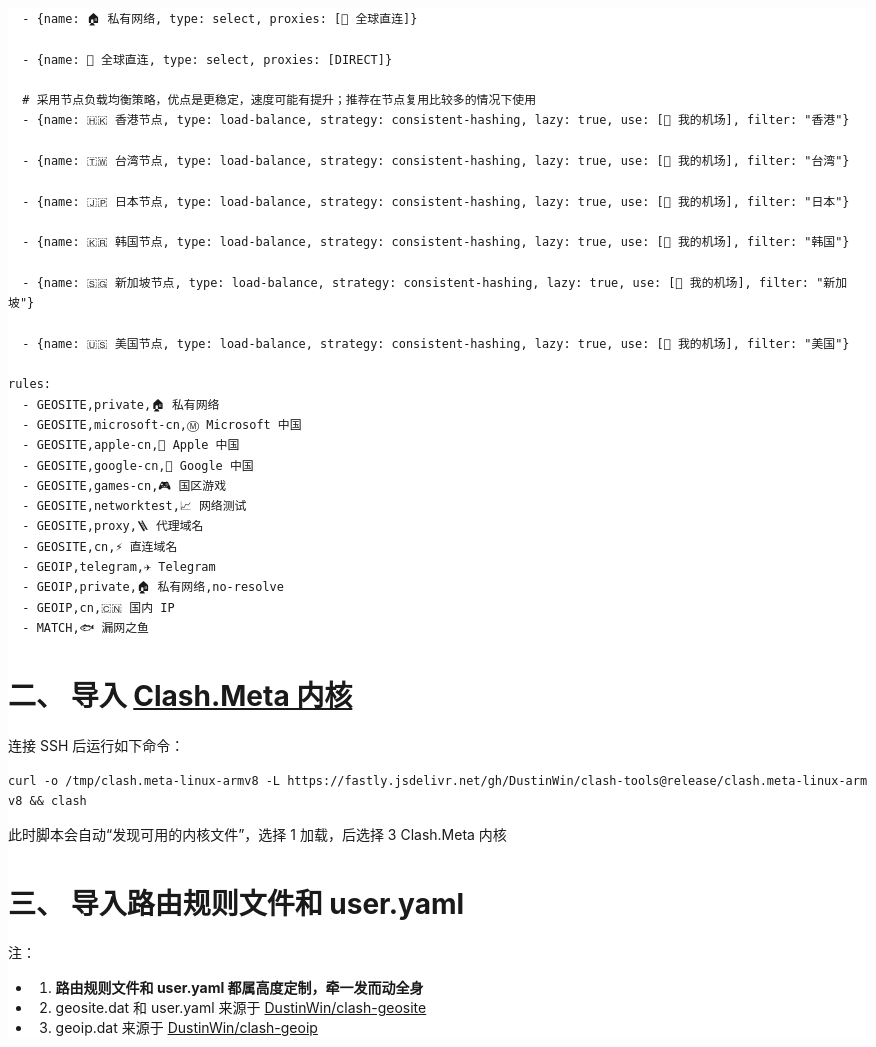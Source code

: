 ```
  - {name: 🏠 私有网络, type: select, proxies: [🎯 全球直连]}

  - {name: 🎯 全球直连, type: select, proxies: [DIRECT]}

  # 采用节点负载均衡策略，优点是更稳定，速度可能有提升；推荐在节点复用比较多的情况下使用
  - {name: 🇭🇰 香港节点, type: load-balance, strategy: consistent-hashing, lazy: true, use: [🛫 我的机场], filter: "香港"}

  - {name: 🇹🇼 台湾节点, type: load-balance, strategy: consistent-hashing, lazy: true, use: [🛫 我的机场], filter: "台湾"}

  - {name: 🇯🇵 日本节点, type: load-balance, strategy: consistent-hashing, lazy: true, use: [🛫 我的机场], filter: "日本"}

  - {name: 🇰🇷 韩国节点, type: load-balance, strategy: consistent-hashing, lazy: true, use: [🛫 我的机场], filter: "韩国"}

  - {name: 🇸🇬 新加坡节点, type: load-balance, strategy: consistent-hashing, lazy: true, use: [🛫 我的机场], filter: "新加坡"}

  - {name: 🇺🇸 美国节点, type: load-balance, strategy: consistent-hashing, lazy: true, use: [🛫 我的机场], filter: "美国"}

rules:
  - GEOSITE,private,🏠 私有网络
  - GEOSITE,microsoft-cn,Ⓜ️ Microsoft 中国
  - GEOSITE,apple-cn,🍎 Apple 中国
  - GEOSITE,google-cn,🗽 Google 中国
  - GEOSITE,games-cn,🎮 国区游戏
  - GEOSITE,networktest,📈 网络测试
  - GEOSITE,proxy,🪜 代理域名
  - GEOSITE,cn,⚡ 直连域名
  - GEOIP,telegram,✈️ Telegram
  - GEOIP,private,🏠 私有网络,no-resolve
  - GEOIP,cn,🇨🇳 国内 IP
  - MATCH,🐟 漏网之鱼
```
# 二、 导入 [Clash.Meta 内核](https://github.com/MetaCubeX/Clash.Meta)  
连接 SSH 后运行如下命令：
```
curl -o /tmp/clash.meta-linux-armv8 -L https://fastly.jsdelivr.net/gh/DustinWin/clash-tools@release/clash.meta-linux-armv8 && clash
```
此时脚本会自动“发现可用的内核文件”，选择 1 加载，后选择 3 Clash.Meta 内核
# 三、 导入路由规则文件和 user.yaml
注：
- 1. **路由规则文件和 user.yaml 都属高度定制，牵一发而动全身**
- 2. geosite.dat 和 user.yaml 来源于 [DustinWin/clash-geosite](https://github.com/DustinWin/clash-geosite)
- 3. geoip.dat 来源于 [DustinWin/clash-geoip](https://github.com/DustinWin/clash-geoip)
